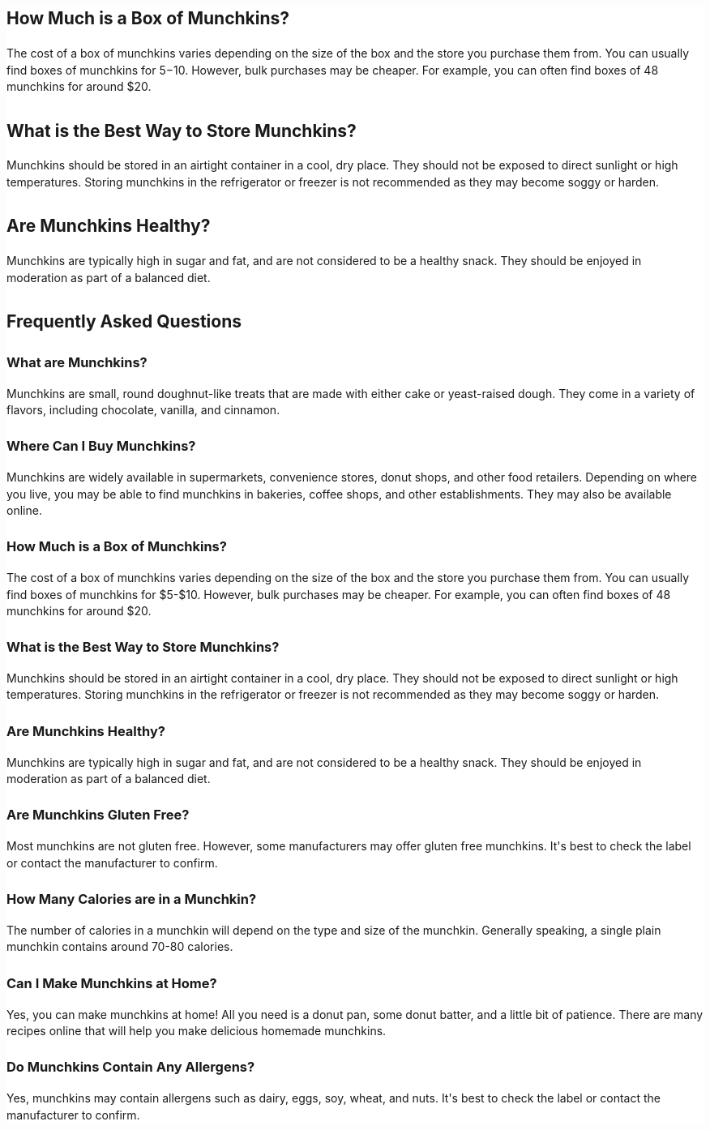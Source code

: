 <h2>How Much is a Box of Munchkins?</h2>

The cost of a box of munchkins varies depending on the size of the box and the store you purchase them from. You can usually find boxes of munchkins for $5-$10. However, bulk purchases may be cheaper. For example, you can often find boxes of 48 munchkins for around $20.

<h2>What is the Best Way to Store Munchkins?</h2>

Munchkins should be stored in an airtight container in a cool, dry place. They should not be exposed to direct sunlight or high temperatures. Storing munchkins in the refrigerator or freezer is not recommended as they may become soggy or harden.

<h2>Are Munchkins Healthy?</h2>

Munchkins are typically high in sugar and fat, and are not considered to be a healthy snack. They should be enjoyed in moderation as part of a balanced diet.

<h2>Frequently Asked Questions</h2>

<h3>What are Munchkins?</h3>
Munchkins are small, round doughnut-like treats that are made with either cake or yeast-raised dough. They come in a variety of flavors, including chocolate, vanilla, and cinnamon.

<h3>Where Can I Buy Munchkins?</h3>
Munchkins are widely available in supermarkets, convenience stores, donut shops, and other food retailers. Depending on where you live, you may be able to find munchkins in bakeries, coffee shops, and other establishments. They may also be available online.

<h3>How Much is a Box of Munchkins?</h3>
The cost of a box of munchkins varies depending on the size of the box and the store you purchase them from. You can usually find boxes of munchkins for $5-$10. However, bulk purchases may be cheaper. For example, you can often find boxes of 48 munchkins for around $20.

<h3>What is the Best Way to Store Munchkins?</h3>
Munchkins should be stored in an airtight container in a cool, dry place. They should not be exposed to direct sunlight or high temperatures. Storing munchkins in the refrigerator or freezer is not recommended as they may become soggy or harden.

<h3>Are Munchkins Healthy?</h3>
Munchkins are typically high in sugar and fat, and are not considered to be a healthy snack. They should be enjoyed in moderation as part of a balanced diet.

<h3>Are Munchkins Gluten Free?</h3>
Most munchkins are not gluten free. However, some manufacturers may offer gluten free munchkins. It's best to check the label or contact the manufacturer to confirm.

<h3>How Many Calories are in a Munchkin?</h3>
The number of calories in a munchkin will depend on the type and size of the munchkin. Generally speaking, a single plain munchkin contains around 70-80 calories.

<h3>Can I Make Munchkins at Home?</h3>
Yes, you can make munchkins at home! All you need is a donut pan, some donut batter, and a little bit of patience. There are many recipes online that will help you make delicious homemade munchkins.

<h3>Do Munchkins Contain Any Allergens?</h3>
Yes, munchkins may contain allergens such as dairy, eggs, soy, wheat, and nuts. It's best to check the label or contact the manufacturer to confirm.
